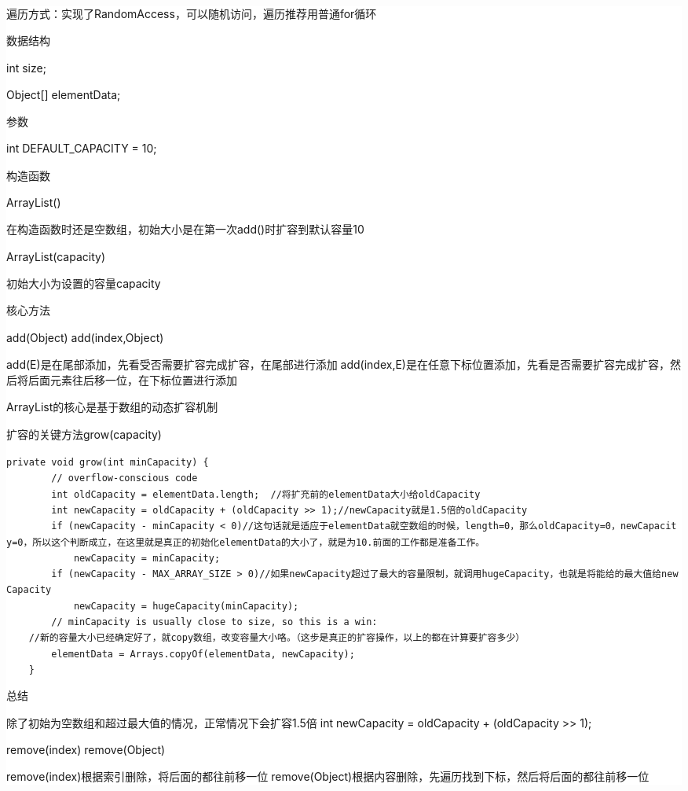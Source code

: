 遍历方式：实现了RandomAccess，可以随机访问，遍历推荐用普通for循环

数据结构

int size;

Object[] elementData;

参数

int DEFAULT_CAPACITY = 10;

构造函数

ArrayList()

在构造函数时还是空数组，初始大小是在第一次add()时扩容到默认容量10

ArrayList(capacity)

初始大小为设置的容量capacity

核心方法

add(Object)
add(index,Object)

add(E)是在尾部添加，先看受否需要扩容完成扩容，在尾部进行添加
add(index,E)是在任意下标位置添加，先看是否需要扩容完成扩容，然后将后面元素往后移一位，在下标位置进行添加

ArrayList的核心是基于数组的动态扩容机制

扩容的关键方法grow(capacity)
```
private void grow(int minCapacity) {
        // overflow-conscious code
        int oldCapacity = elementData.length;  //将扩充前的elementData大小给oldCapacity
        int newCapacity = oldCapacity + (oldCapacity >> 1);//newCapacity就是1.5倍的oldCapacity
        if (newCapacity - minCapacity < 0)//这句话就是适应于elementData就空数组的时候，length=0，那么oldCapacity=0，newCapacity=0，所以这个判断成立，在这里就是真正的初始化elementData的大小了，就是为10.前面的工作都是准备工作。
            newCapacity = minCapacity;
        if (newCapacity - MAX_ARRAY_SIZE > 0)//如果newCapacity超过了最大的容量限制，就调用hugeCapacity，也就是将能给的最大值给newCapacity
            newCapacity = hugeCapacity(minCapacity);
        // minCapacity is usually close to size, so this is a win:
    //新的容量大小已经确定好了，就copy数组，改变容量大小咯。（这步是真正的扩容操作，以上的都在计算要扩容多少）
        elementData = Arrays.copyOf(elementData, newCapacity);
    }
```
总结

除了初始为空数组和超过最大值的情况，正常情况下会扩容1.5倍
int newCapacity = oldCapacity + (oldCapacity >> 1);

remove(index)
remove(Object)

remove(index)根据索引删除，将后面的都往前移一位
remove(Object)根据内容删除，先遍历找到下标，然后将后面的都往前移一位
